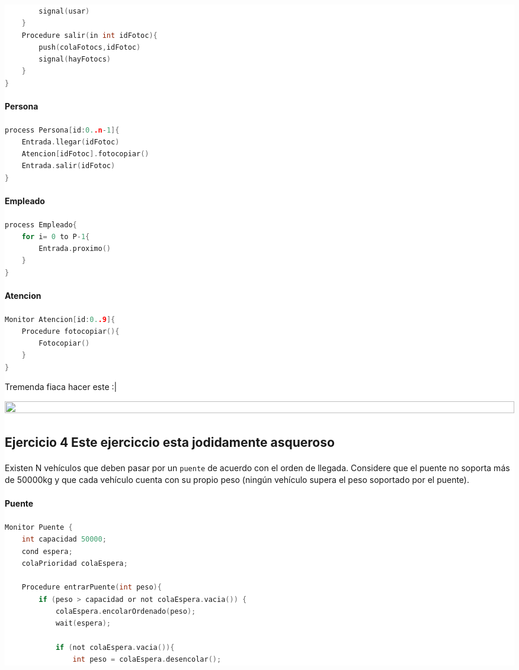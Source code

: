 ```c
        signal(usar)
    }
    Procedure salir(in int idFotoc){
        push(colaFotocs,idFotoc)
        signal(hayFotocs)
    }
}
```
</td><td>

#### Persona
```c
process Persona[id:0..n-1]{
    Entrada.llegar(idFotoc)
    Atencion[idFotoc].fotocopiar()
    Entrada.salir(idFotoc)
} 
```

#### Empleado
```c
process Empleado{
    for i= 0 to P-1{
        Entrada.proximo()
    }
}
```

#### Atencion
```c
Monitor Atencion[id:0..9]{
    Procedure fotocopiar(){
        Fotocopiar()
    }
}
```

</td></tr></table>

Tremenda fiaca hacer este :|

<img src= 'https://i.gifer.com/origin/8c/8cd3f1898255c045143e1da97fbabf10_w200.gif' height="20" width="100%">


## Ejercicio 4 Este ejerciccio esta jodidamente asqueroso

Existen N vehículos que deben pasar por un `puente` de acuerdo con el orden de llegada. 
Considere que el puente no soporta más de 50000kg y que cada vehículo cuenta con su propio peso (ningún vehículo supera el peso soportado por el puente). 


#### Puente

```c
Monitor Puente {
    int capacidad 50000;
    cond espera;
    colaPrioridad colaEspera;

    Procedure entrarPuente(int peso){
        if (peso > capacidad or not colaEspera.vacia()) {
            colaEspera.encolarOrdenado(peso);
            wait(espera);

            if (not colaEspera.vacia()){
                int peso = colaEspera.desencolar();
```